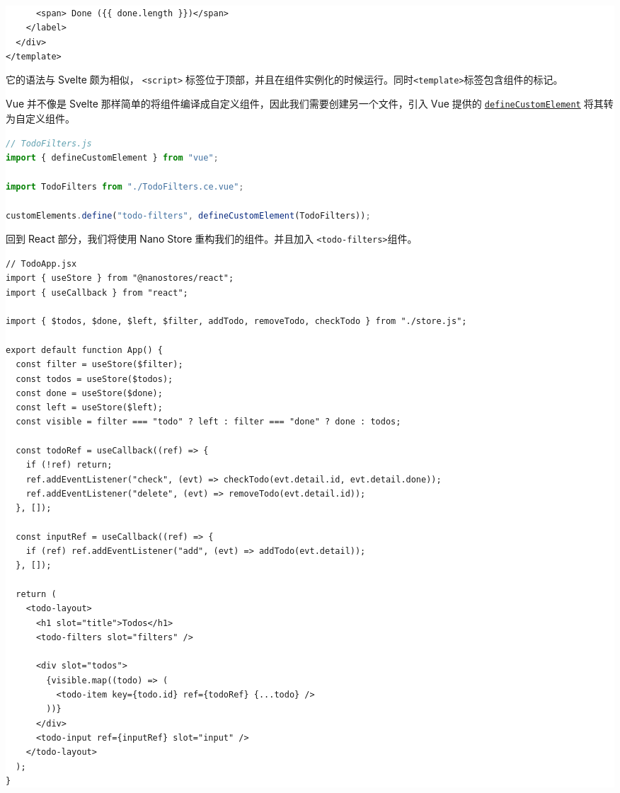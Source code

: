 ```vue
      <span> Done ({{ done.length }})</span>
    </label>
  </div>
</template>
```

它的语法与 Svelte 颇为相似， `<script>` 标签位于顶部，并且在组件实例化的时候运行。同时`<template>`标签包含组件的标记。

Vue 并不像是 Svelte 那样简单的将组件编译成自定义组件，因此我们需要创建另一个文件，引入 Vue 提供的 [`defineCustomElement`](https://vuejs.org/guide/extras/web-components.html) 将其转为自定义组件。

```js
// TodoFilters.js
import { defineCustomElement } from "vue";

import TodoFilters from "./TodoFilters.ce.vue";

customElements.define("todo-filters", defineCustomElement(TodoFilters));
```

回到 React 部分，我们将使用 Nano Store 重构我们的组件。并且加入 `<todo-filters>`组件。

```tsx
// TodoApp.jsx
import { useStore } from "@nanostores/react";
import { useCallback } from "react";

import { $todos, $done, $left, $filter, addTodo, removeTodo, checkTodo } from "./store.js";

export default function App() {
  const filter = useStore($filter);
  const todos = useStore($todos);
  const done = useStore($done);
  const left = useStore($left);
  const visible = filter === "todo" ? left : filter === "done" ? done : todos;

  const todoRef = useCallback((ref) => {
    if (!ref) return;
    ref.addEventListener("check", (evt) => checkTodo(evt.detail.id, evt.detail.done));
    ref.addEventListener("delete", (evt) => removeTodo(evt.detail.id));
  }, []);

  const inputRef = useCallback((ref) => {
    if (ref) ref.addEventListener("add", (evt) => addTodo(evt.detail));
  }, []);

  return (
    <todo-layout>
      <h1 slot="title">Todos</h1>
      <todo-filters slot="filters" />

      <div slot="todos">
        {visible.map((todo) => (
          <todo-item key={todo.id} ref={todoRef} {...todo} />
        ))}
      </div>
      <todo-input ref={inputRef} slot="input" />
    </todo-layout>
  );
}
```
